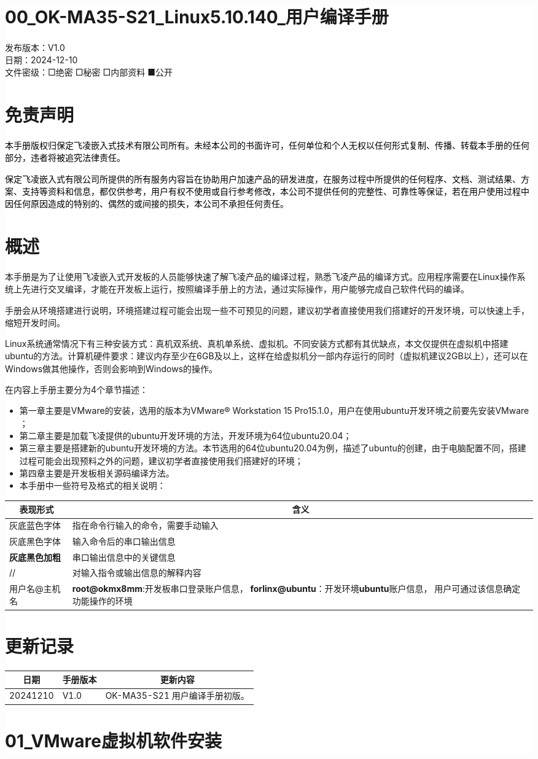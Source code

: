 ﻿# 00_OK-MA35-S21_Linux5.10.140_用户编译手册

发布版本：V1.0  
日期：2024-12-10  
文件密级：□绝密 □秘密 □内部资料 ■公开

# 免责声明
<font style="color:#000000;">本手册版权归保定飞凌嵌入式技术有限公司所有。未经本公司的书面许可，任何单位和个人无权以任何形式复制、传播、转载本手册的任何部分，违者将被追究法律责任。</font>

<font style="color:#000000;">保定飞凌嵌入式有限公司所提供的所有服务内容旨在协助用户加速产品的研发进度，在服务过程中所提供的任何程序、文档、测试结果、方案、支持等资料和信息，都仅供参考，用户有权不使用或自行参考修改，本公司不提供任何的完整性、可靠性等保证，若在用户使用过程中因任何原因造成的特别的、偶然的或间接的损失，本公司不承担任何责任。 </font>

# 概述
本手册是为了让使用飞凌嵌入式开发板的人员能够快速了解飞凌产品的编译过程，熟悉飞凌产品的编译方式。应用程序需要在Linux操作系统上先进行交叉编译，才能在开发板上运行，按照编译手册上的方法，通过实际操作，用户能够完成自己软件代码的编译。

手册会从环境搭建进行说明，环境搭建过程可能会出现一些不可预见的问题，建议初学者直接使用我们搭建好的开发环境，可以快速上手，缩短开发时间。

Linux系统通常情况下有三种安装方式：真机双系统、真机单系统、虚拟机。不同安装方式都有其优缺点，本文仅提供在虚拟机中搭建ubuntu的方法。计算机硬件要求：建议内存至少在6GB及以上，这样在给虚拟机分一部内存运行的同时（虚拟机建议2GB以上），还可以在Windows做其他操作，否则会影响到Windows的操作。

 在内容上手册主要分为4个章节描述：

+ 第一章主要是VMware的安装，选用的版本为VMware® Workstation 15 Pro15.1.0，用户在使用ubuntu开发环境之前要先安装VMware ；
+ 第二章主要是加载飞凌提供的ubuntu开发环境的方法，开发环境为64位ubuntu20.04；
+ 第三章主要是搭建新的ubuntu开发环境的方法。本节选用的64位ubuntu20.04为例，描述了ubuntu的创建，由于电脑配置不同，搭建过程可能会出现预料之外的问题，建议初学者直接使用我们搭建好的环境；
+ 第四章主要是开发板相关源码编译方法。
+ 本手册中一些符号及格式的相关说明：

| **表现形式** | **含义** |
| --- | --- |
| 灰底蓝色字体 | 指在命令行输入的命令，需要手动输入 |
| 灰底黑色字体 | 输入命令后的串口输出信息 |
| **灰底黑色加粗** | 串口输出信息中的关键信息 |
| // | 对输入指令或输出信息的解释内容 |
| 用户名@主机名 | **root@okmx8mm**:开发板串口登录账户信息， **forlinx@ubuntu**：开发环境**ubuntu**账户信息， 用户可通过该信息确定功能操作的环境 |


# 更新记录
| **日期** | 手册版本 | **更新内容** |
| --- | --- | --- |
| 20241210 | V1.0 | OK-MA35-S21 用户编译手册初版。 |




# 01_VMware虚拟机软件安装
